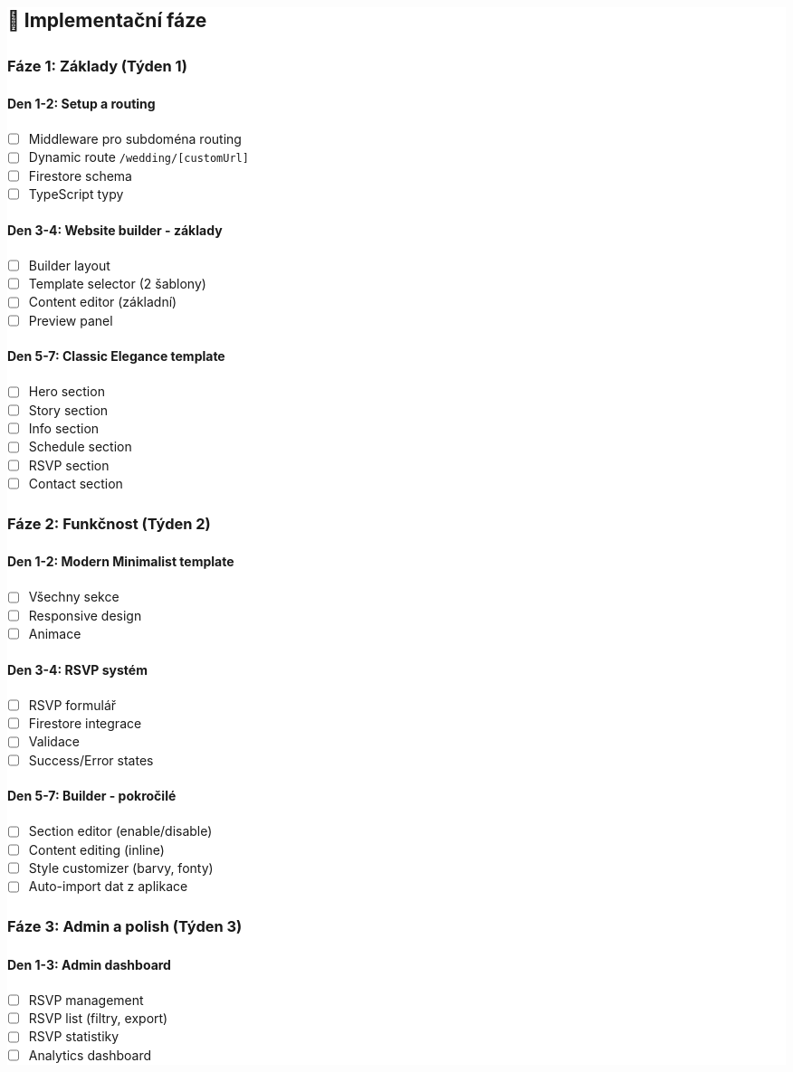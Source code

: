 
## 🚀 Implementační fáze

### **Fáze 1: Základy (Týden 1)**

#### Den 1-2: Setup a routing
- [ ] Middleware pro subdoména routing
- [ ] Dynamic route `/wedding/[customUrl]`
- [ ] Firestore schema
- [ ] TypeScript typy

#### Den 3-4: Website builder - základy
- [ ] Builder layout
- [ ] Template selector (2 šablony)
- [ ] Content editor (základní)
- [ ] Preview panel

#### Den 5-7: Classic Elegance template
- [ ] Hero section
- [ ] Story section
- [ ] Info section
- [ ] Schedule section
- [ ] RSVP section
- [ ] Contact section

### **Fáze 2: Funkčnost (Týden 2)**

#### Den 1-2: Modern Minimalist template
- [ ] Všechny sekce
- [ ] Responsive design
- [ ] Animace

#### Den 3-4: RSVP systém
- [ ] RSVP formulář
- [ ] Firestore integrace
- [ ] Validace
- [ ] Success/Error states

#### Den 5-7: Builder - pokročilé
- [ ] Section editor (enable/disable)
- [ ] Content editing (inline)
- [ ] Style customizer (barvy, fonty)
- [ ] Auto-import dat z aplikace

### **Fáze 3: Admin a polish (Týden 3)**

#### Den 1-3: Admin dashboard
- [ ] RSVP management
- [ ] RSVP list (filtry, export)
- [ ] RSVP statistiky
- [ ] Analytics dashboard
